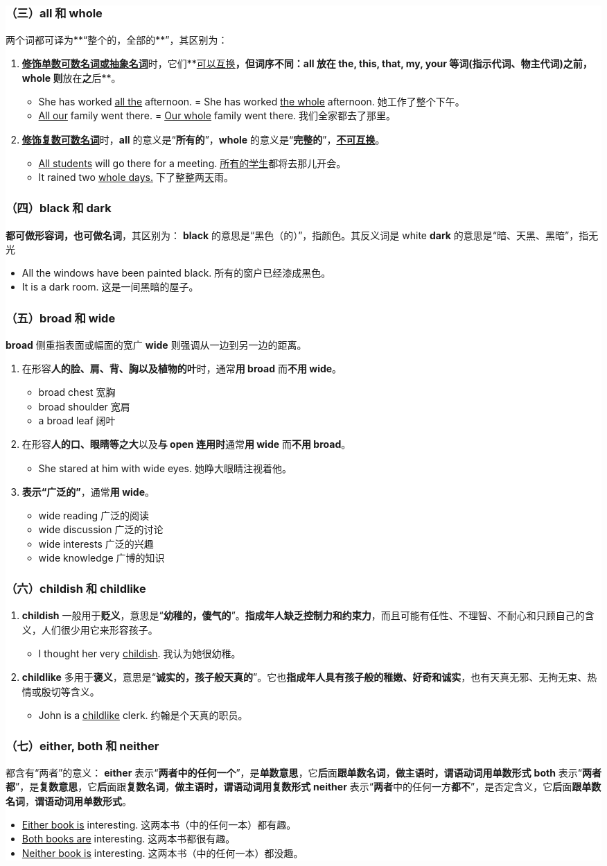 ### （三）all 和 whole
两个词都可译为**“整个的，全部的**”，其区别为：
1. <u>**修饰单数可数名词或抽象名词**</u>时，它们**<u>可以互换</u>**，但词序不同：**all** **放在 the, this, that, my, your 等词(指示代词、物主代词)**之**前**，**whole** 则**放在**之**后**。
   - She has worked <u>all the</u> afternoon. = She has worked <u>the whole</u> afternoon. 她工作了整个下午。
   - <u>All our</u> family went there. = <u>Our whole</u> family went there. 我们全家都去了那里。

2. <u>**修饰复数可数名词**</u>时，**all** 的意义是“**所有的**”，**whole** 的意义是“**完整的**”，**<u>不可互换</u>**。
   - <u>All students</u> will go there for a meeting. <u>所有的学生</u>都将去那儿开会。
   - It rained two <u>whole days.</u> 下了整<u>整</u>两<u>天</u>雨。

### （四）black 和 dark
**都可做形容词，也可做名词**，其区别为：
**black** 的意思是“黑色（的）”，指颜色。其反义词是 white
**dark** 的意思是“暗、天黑、黑暗”，指无光
   - All the windows have been painted black. 所有的窗户已经漆成黑色。
   - It is a dark room. 这是一间黑暗的屋子。

### （五）broad 和 wide
**broad** 侧重指表面或幅面的宽广
**wide** 则强调从一边到另一边的距离。
1. 在形容**人的脸、肩、背、胸以及植物的叶**时，通常**用 broad** 而**不用 wide**。
   - broad chest 宽胸
   - broad shoulder 宽肩
   - a broad leaf 阔叶

2. 在形容**人的口、眼睛等之大**以及**与 open 连用时**通常**用 wide** 而**不用 broad**。
   - She stared at him with wide eyes. 她睁大眼睛注视着他。

3. **表示“广泛的”**，通常**用 wide**。
   - wide reading 广泛的阅读
   - wide discussion 广泛的讨论
   - wide interests 广泛的兴趣
   - wide knowledge 广博的知识

### （六）childish 和 childlike
1. **childish** 一般用于**贬义**，意思是“**幼稚的，傻气的**”。**指成年人缺乏控制力和约束力**，而且可能有任性、不理智、不耐心和只顾自己的含义，人们很少用它来形容孩子。
   - I thought her very <u>childish</u>. 我认为她很幼稚。

2. **childlike** 多用于**褒义**，意思是“**诚实的，孩子般天真的**”。它也**指成年人具有孩子般的稚嫩、好奇和诚实**，也有天真无邪、无拘无束、热情或殷切等含义。
   - John is a <u>childlike</u> clerk. 约翰是个天真的职员。

### （七）either, both 和 neither
都含有“两者”的意义：
**either** 表示“**两者中的任何一个**”，是**单数意思**，它**后**面**跟单数名词**，**做主语时，谓语动词用单数形式**
**both** 表示“**两者都**”，是**复数意思**，它**后**面跟**复数名词**，**做主语时，谓语动词用复数形式**
**neither** 表示“**两者**中的任何一方**都不**”，是否定含义，它**后**面**跟单数名词**，**谓语动词用单数形式**。

   - <u>Either book is</u> interesting. 这两本书（中的任何一本）都有趣。
   - <u>Both books are</u> interesting. 这两本书都很有趣。
   - <u>Neither book is</u> interesting. 这两本书（中的任何一本）都没趣。
